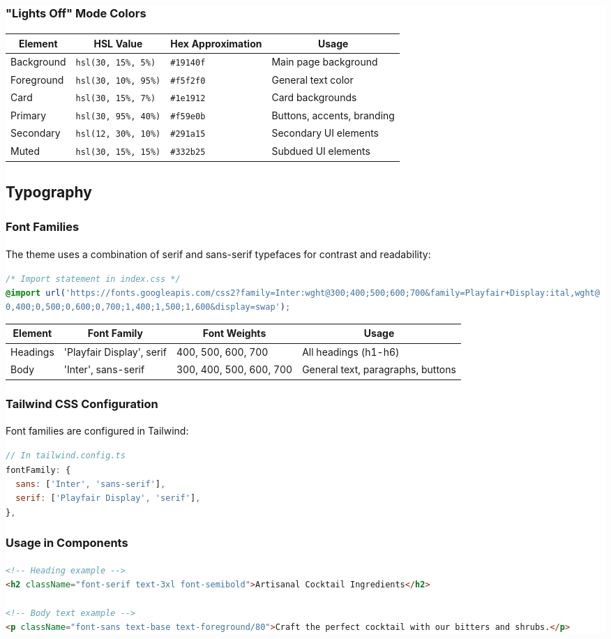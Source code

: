 ### "Lights Off" Mode Colors
| Element | HSL Value | Hex Approximation | Usage |
|---------|-----------|-------------------|-------|
| Background | `hsl(30, 15%, 5%)` | `#19140f` | Main page background |
| Foreground | `hsl(30, 10%, 95%)` | `#f5f2f0` | General text color |
| Card | `hsl(30, 15%, 7%)` | `#1e1912` | Card backgrounds |
| Primary | `hsl(30, 95%, 40%)` | `#f59e0b` | Buttons, accents, branding |
| Secondary | `hsl(12, 30%, 10%)` | `#291a15` | Secondary UI elements |
| Muted | `hsl(30, 15%, 15%)` | `#332b25` | Subdued UI elements |

## Typography

### Font Families
The theme uses a combination of serif and sans-serif typefaces for contrast and readability:

```css
/* Import statement in index.css */
@import url('https://fonts.googleapis.com/css2?family=Inter:wght@300;400;500;600;700&family=Playfair+Display:ital,wght@0,400;0,500;0,600;0,700;1,400;1,500;1,600&display=swap');
```

| Element | Font Family | Font Weights | Usage |
|---------|-------------|--------------|-------|
| Headings | 'Playfair Display', serif | 400, 500, 600, 700 | All headings (h1-h6) |
| Body | 'Inter', sans-serif | 300, 400, 500, 600, 700 | General text, paragraphs, buttons |

### Tailwind CSS Configuration
Font families are configured in Tailwind:

```js
// In tailwind.config.ts
fontFamily: {
  sans: ['Inter', 'sans-serif'],
  serif: ['Playfair Display', 'serif'],
},
```

### Usage in Components

```html
<!-- Heading example -->
<h2 className="font-serif text-3xl font-semibold">Artisanal Cocktail Ingredients</h2>

<!-- Body text example -->
<p className="font-sans text-base text-foreground/80">Craft the perfect cocktail with our bitters and shrubs.</p>
```
